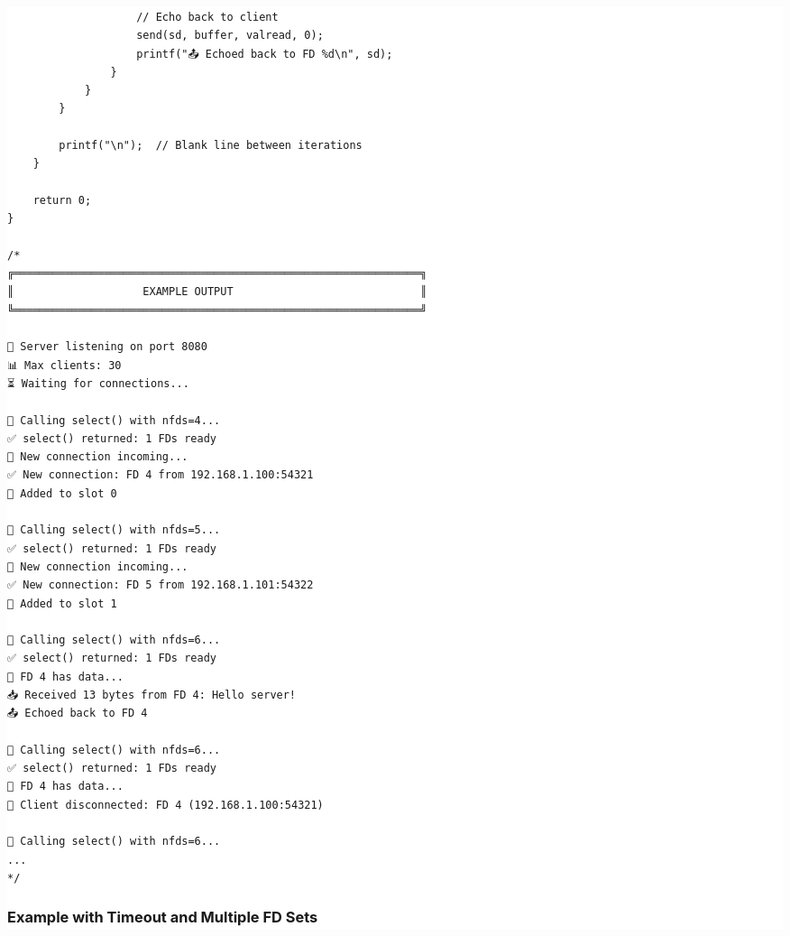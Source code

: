 ```
                    // Echo back to client
                    send(sd, buffer, valread, 0);
                    printf("📤 Echoed back to FD %d\n", sd);
                }
            }
        }
        
        printf("\n");  // Blank line between iterations
    }
    
    return 0;
}

/*
╔═══════════════════════════════════════════════════════════════╗
║                    EXAMPLE OUTPUT                             ║
╚═══════════════════════════════════════════════════════════════╝

🚀 Server listening on port 8080
📊 Max clients: 30
⏳ Waiting for connections...

📡 Calling select() with nfds=4...
✅ select() returned: 1 FDs ready
🔔 New connection incoming...
✅ New connection: FD 4 from 192.168.1.100:54321
📝 Added to slot 0

📡 Calling select() with nfds=5...
✅ select() returned: 1 FDs ready
🔔 New connection incoming...
✅ New connection: FD 5 from 192.168.1.101:54322
📝 Added to slot 1

📡 Calling select() with nfds=6...
✅ select() returned: 1 FDs ready
📨 FD 4 has data...
📥 Received 13 bytes from FD 4: Hello server!
📤 Echoed back to FD 4

📡 Calling select() with nfds=6...
✅ select() returned: 1 FDs ready
📨 FD 4 has data...
🔌 Client disconnected: FD 4 (192.168.1.100:54321)

📡 Calling select() with nfds=6...
...
*/
```

### Example with Timeout and Multiple FD Sets
